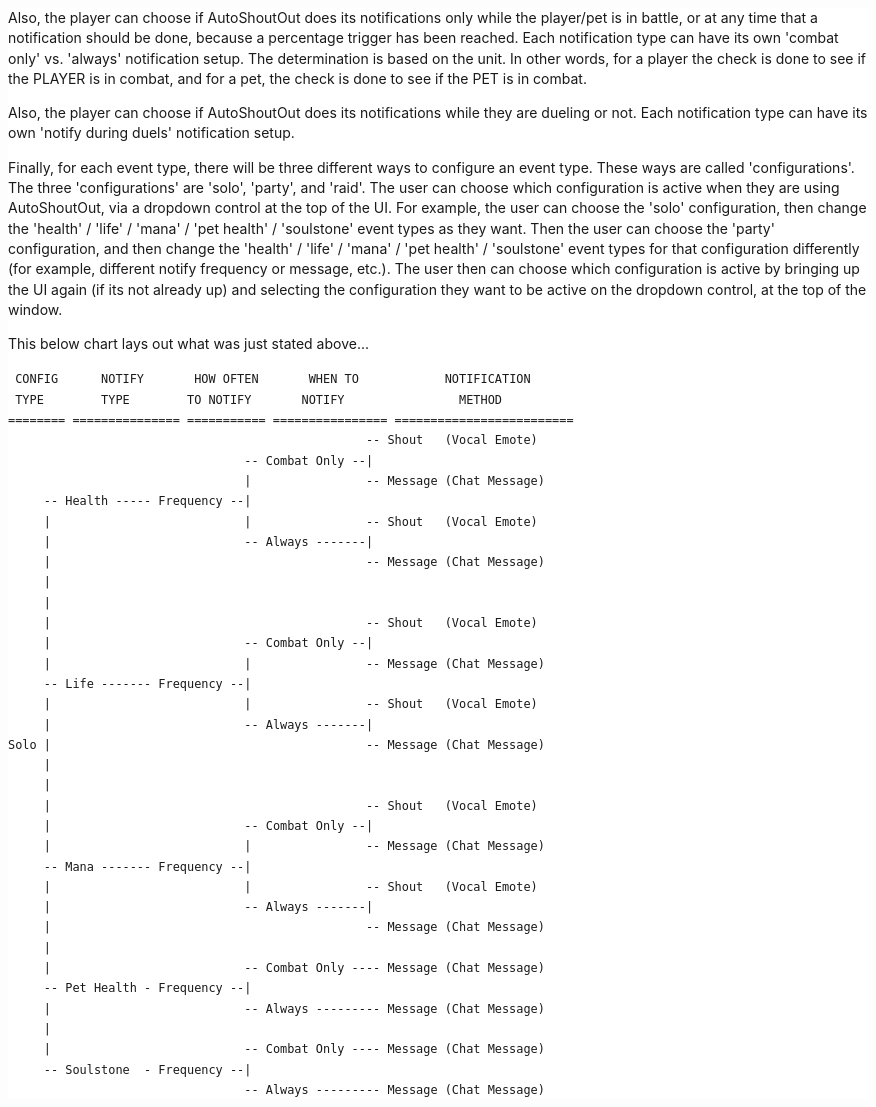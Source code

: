 Also, the player can choose if AutoShoutOut does its notifications only while the player/pet is
in battle, or at any time that a notification should be done, because a percentage trigger has been 
reached.  Each notification type can have its own 'combat only' vs. 'always' notification setup.  The 
determination is based on the unit.  In other words, for a player the check is done to see if the 
PLAYER is in combat, and for a pet, the check is done to see if the PET is in combat.

Also, the player can choose if AutoShoutOut does its notifications while they are dueling or not.  Each
notification type can have its own 'notify during duels' notification setup.

Finally, for each event type, there will be three different ways to configure an event type.  These ways 
are called 'configurations'.  The three 'configurations' are  'solo', 'party', and 'raid'.  The user can 
choose which configuration is active when they are using AutoShoutOut, via a dropdown control at the top 
of the UI.  For example, the user can choose the 'solo' configuration, then change the 'health' / 'life' 
/ 'mana' / 'pet health' / 'soulstone' event types as they want.  Then the user can choose the 'party' 
configuration, and then change the 'health' / 'life' / 'mana' / 'pet health' / 'soulstone' event types for 
that configuration differently (for example, different notify frequency or message, etc.).  The user then 
can choose which configuration is active by bringing up the UI again (if its not already up) and selecting 
the configuration they want to be active on the dropdown control, at the top of the window.

This below chart lays out what was just stated above...

	 CONFIG      NOTIFY       HOW OFTEN       WHEN TO            NOTIFICATION
 	 TYPE        TYPE        TO NOTIFY       NOTIFY                METHOD
	======== =============== =========== ================ =========================
                                                      -- Shout   (Vocal Emote)
                                     -- Combat Only --|
                                     |                -- Message (Chat Message)
         -- Health ----- Frequency --|
         |                           |                -- Shout   (Vocal Emote)
         |                           -- Always -------|
         |                                            -- Message (Chat Message)
         |   
         |   
         |                                            -- Shout   (Vocal Emote)
         |                           -- Combat Only --|
         |                           |                -- Message (Chat Message)
         -- Life ------- Frequency --|
         |                           |                -- Shout   (Vocal Emote)
         |                           -- Always -------|  
 	Solo |                                            -- Message (Chat Message)
         |   
         |   
         |                                            -- Shout   (Vocal Emote)
         |                           -- Combat Only --|
         |                           |                -- Message (Chat Message)
         -- Mana ------- Frequency --|
         |                           |                -- Shout   (Vocal Emote)
         |                           -- Always -------|
         |                                            -- Message (Chat Message)
         | 
         |                           -- Combat Only ---- Message (Chat Message)
         -- Pet Health - Frequency --|
         |                           -- Always --------- Message (Chat Message)
         | 
         |                           -- Combat Only ---- Message (Chat Message)
         -- Soulstone  - Frequency --|
                                     -- Always --------- Message (Chat Message)
                                            
